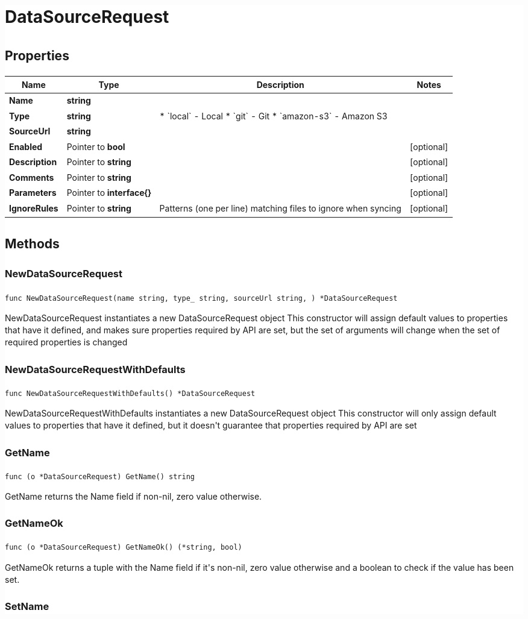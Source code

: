 # DataSourceRequest

## Properties

Name | Type | Description | Notes
------------ | ------------- | ------------- | -------------
**Name** | **string** |  | 
**Type** | **string** | * &#x60;local&#x60; - Local * &#x60;git&#x60; - Git * &#x60;amazon-s3&#x60; - Amazon S3 | 
**SourceUrl** | **string** |  | 
**Enabled** | Pointer to **bool** |  | [optional] 
**Description** | Pointer to **string** |  | [optional] 
**Comments** | Pointer to **string** |  | [optional] 
**Parameters** | Pointer to **interface{}** |  | [optional] 
**IgnoreRules** | Pointer to **string** | Patterns (one per line) matching files to ignore when syncing | [optional] 

## Methods

### NewDataSourceRequest

`func NewDataSourceRequest(name string, type_ string, sourceUrl string, ) *DataSourceRequest`

NewDataSourceRequest instantiates a new DataSourceRequest object
This constructor will assign default values to properties that have it defined,
and makes sure properties required by API are set, but the set of arguments
will change when the set of required properties is changed

### NewDataSourceRequestWithDefaults

`func NewDataSourceRequestWithDefaults() *DataSourceRequest`

NewDataSourceRequestWithDefaults instantiates a new DataSourceRequest object
This constructor will only assign default values to properties that have it defined,
but it doesn't guarantee that properties required by API are set

### GetName

`func (o *DataSourceRequest) GetName() string`

GetName returns the Name field if non-nil, zero value otherwise.

### GetNameOk

`func (o *DataSourceRequest) GetNameOk() (*string, bool)`

GetNameOk returns a tuple with the Name field if it's non-nil, zero value otherwise
and a boolean to check if the value has been set.

### SetName
